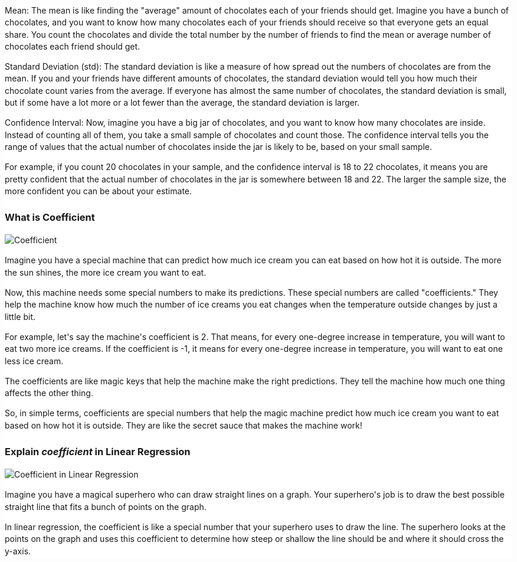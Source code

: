 Mean:
The mean is like finding the "average" amount of chocolates each of your friends should get. Imagine you have a bunch of chocolates, and you want to know how many chocolates each of your friends should receive so that everyone gets an equal share. You count the chocolates and divide the total number by the number of friends to find the mean or average number of chocolates each friend should get.

Standard Deviation (std):
The standard deviation is like a measure of how spread out the numbers of chocolates are from the mean. If you and your friends have different amounts of chocolates, the standard deviation would tell you how much their chocolate count varies from the average. If everyone has almost the same number of chocolates, the standard deviation is small, but if some have a lot more or a lot fewer than the average, the standard deviation is larger.

Confidence Interval:
Now, imagine you have a big jar of chocolates, and you want to know how many chocolates are inside. Instead of counting all of them, you take a small sample of chocolates and count those. The confidence interval tells you the range of values that the actual number of chocolates inside the jar is likely to be, based on your small sample.

For example, if you count 20 chocolates in your sample, and the confidence interval is 18 to 22 chocolates, it means you are pretty confident that the actual number of chocolates in the jar is somewhere between 18 and 22. The larger the sample size, the more confident you can be about your estimate.

### What is Coefficient

![Coefficient](https://drive.google.com/file/d/1DGQwXWu6FuZ7rTou0aQqMw8k9ks9ttmm/view?usp=drive_link)

Imagine you have a special machine that can predict how much ice cream you can eat based on how hot it is outside. The more the sun shines, the more ice cream you want to eat.

Now, this machine needs some special numbers to make its predictions. These special numbers are called "coefficients." They help the machine know how much the number of ice creams you eat changes when the temperature outside changes by just a little bit.

For example, let's say the machine's coefficient is 2. That means, for every one-degree increase in temperature, you will want to eat two more ice creams. If the coefficient is -1, it means for every one-degree increase in temperature, you will want to eat one less ice cream.

The coefficients are like magic keys that help the machine make the right predictions. They tell the machine how much one thing affects the other thing.

So, in simple terms, coefficients are special numbers that help the magic machine predict how much ice cream you want to eat based on how hot it is outside. They are like the secret sauce that makes the machine work!

### Explain *coefficient* in Linear Regression

![Coefficient in Linear Regression](https://drive.google.com/file/d/1-bEDnMcaxhSumc-RCxzauFqY_Ui80tBk/view?usp=drive_link)

Imagine you have a magical superhero who can draw straight lines on a graph. Your superhero's job is to draw the best possible straight line that fits a bunch of points on the graph.

In linear regression, the coefficient is like a special number that your superhero uses to draw the line. The superhero looks at the points on the graph and uses this coefficient to determine how steep or shallow the line should be and where it should cross the y-axis.

